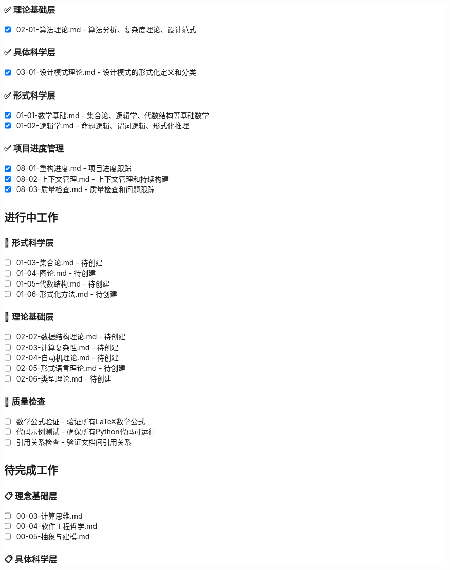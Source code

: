 ### ✅ 理论基础层

- [x] 02-01-算法理论.md - 算法分析、复杂度理论、设计范式

### ✅ 具体科学层

- [x] 03-01-设计模式理论.md - 设计模式的形式化定义和分类

### ✅ 形式科学层

- [x] 01-01-数学基础.md - 集合论、逻辑学、代数结构等基础数学
- [x] 01-02-逻辑学.md - 命题逻辑、谓词逻辑、形式化推理

### ✅ 项目进度管理

- [x] 08-01-重构进度.md - 项目进度跟踪
- [x] 08-02-上下文管理.md - 上下文管理和持续构建
- [x] 08-03-质量检查.md - 质量检查和问题跟踪

## 进行中工作

### 🔄 形式科学层

- [ ] 01-03-集合论.md - 待创建
- [ ] 01-04-图论.md - 待创建
- [ ] 01-05-代数结构.md - 待创建
- [ ] 01-06-形式化方法.md - 待创建

### 🔄 理论基础层

- [ ] 02-02-数据结构理论.md - 待创建
- [ ] 02-03-计算复杂性.md - 待创建
- [ ] 02-04-自动机理论.md - 待创建
- [ ] 02-05-形式语言理论.md - 待创建
- [ ] 02-06-类型理论.md - 待创建

### 🔄 质量检查

- [ ] 数学公式验证 - 验证所有LaTeX数学公式
- [ ] 代码示例测试 - 确保所有Python代码可运行
- [ ] 引用关系检查 - 验证文档间引用关系

## 待完成工作

### 📋 理念基础层

- [ ] 00-03-计算思维.md
- [ ] 00-04-软件工程哲学.md
- [ ] 00-05-抽象与建模.md

### 📋 具体科学层
